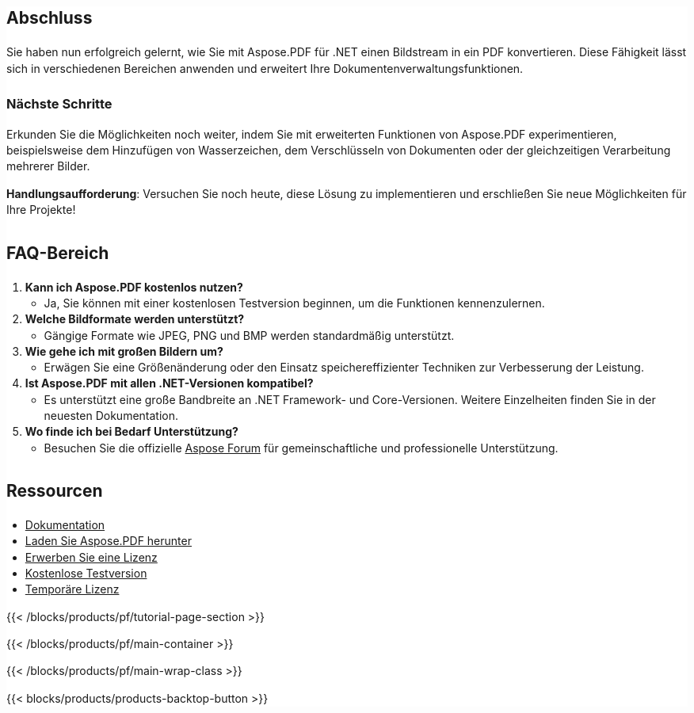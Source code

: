 ## Abschluss
Sie haben nun erfolgreich gelernt, wie Sie mit Aspose.PDF für .NET einen Bildstream in ein PDF konvertieren. Diese Fähigkeit lässt sich in verschiedenen Bereichen anwenden und erweitert Ihre Dokumentenverwaltungsfunktionen.

### Nächste Schritte
Erkunden Sie die Möglichkeiten noch weiter, indem Sie mit erweiterten Funktionen von Aspose.PDF experimentieren, beispielsweise dem Hinzufügen von Wasserzeichen, dem Verschlüsseln von Dokumenten oder der gleichzeitigen Verarbeitung mehrerer Bilder.

**Handlungsaufforderung**: Versuchen Sie noch heute, diese Lösung zu implementieren und erschließen Sie neue Möglichkeiten für Ihre Projekte!

## FAQ-Bereich
1. **Kann ich Aspose.PDF kostenlos nutzen?**
   - Ja, Sie können mit einer kostenlosen Testversion beginnen, um die Funktionen kennenzulernen.
2. **Welche Bildformate werden unterstützt?**
   - Gängige Formate wie JPEG, PNG und BMP werden standardmäßig unterstützt.
3. **Wie gehe ich mit großen Bildern um?**
   - Erwägen Sie eine Größenänderung oder den Einsatz speichereffizienter Techniken zur Verbesserung der Leistung.
4. **Ist Aspose.PDF mit allen .NET-Versionen kompatibel?**
   - Es unterstützt eine große Bandbreite an .NET Framework- und Core-Versionen. Weitere Einzelheiten finden Sie in der neuesten Dokumentation.
5. **Wo finde ich bei Bedarf Unterstützung?**
   - Besuchen Sie die offizielle [Aspose Forum](https://forum.aspose.com/c/pdf/10) für gemeinschaftliche und professionelle Unterstützung.

## Ressourcen
- [Dokumentation](https://reference.aspose.com/pdf/net/)
- [Laden Sie Aspose.PDF herunter](https://releases.aspose.com/pdf/net/)
- [Erwerben Sie eine Lizenz](https://purchase.aspose.com/buy)
- [Kostenlose Testversion](https://releases.aspose.com/pdf/net/)
- [Temporäre Lizenz](https://purchase.aspose.com/temporary-license/)

{{< /blocks/products/pf/tutorial-page-section >}}

{{< /blocks/products/pf/main-container >}}

{{< /blocks/products/pf/main-wrap-class >}}

{{< blocks/products/products-backtop-button >}}
